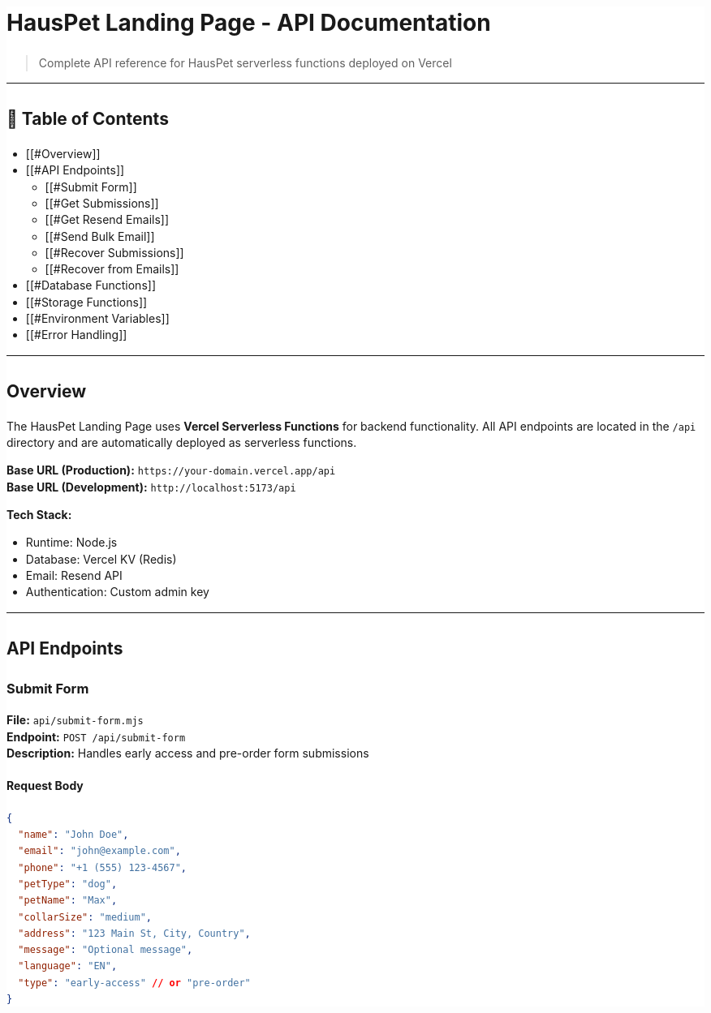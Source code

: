 # HausPet Landing Page - API Documentation

> Complete API reference for HausPet serverless functions deployed on Vercel

---

## 📑 Table of Contents

- [[#Overview]]
- [[#API Endpoints]]
  - [[#Submit Form]]
  - [[#Get Submissions]]
  - [[#Get Resend Emails]]
  - [[#Send Bulk Email]]
  - [[#Recover Submissions]]
  - [[#Recover from Emails]]
- [[#Database Functions]]
- [[#Storage Functions]]
- [[#Environment Variables]]
- [[#Error Handling]]

---

## Overview

The HausPet Landing Page uses **Vercel Serverless Functions** for backend functionality. All API endpoints are located in the `/api` directory and are automatically deployed as serverless functions.

**Base URL (Production):** `https://your-domain.vercel.app/api`  
**Base URL (Development):** `http://localhost:5173/api`

**Tech Stack:**
- Runtime: Node.js
- Database: Vercel KV (Redis)
- Email: Resend API
- Authentication: Custom admin key

---

## API Endpoints

### Submit Form

**File:** `api/submit-form.mjs`  
**Endpoint:** `POST /api/submit-form`  
**Description:** Handles early access and pre-order form submissions

#### Request Body

```json
{
  "name": "John Doe",
  "email": "john@example.com",
  "phone": "+1 (555) 123-4567",
  "petType": "dog",
  "petName": "Max",
  "collarSize": "medium",
  "address": "123 Main St, City, Country",
  "message": "Optional message",
  "language": "EN",
  "type": "early-access" // or "pre-order"
}
```
